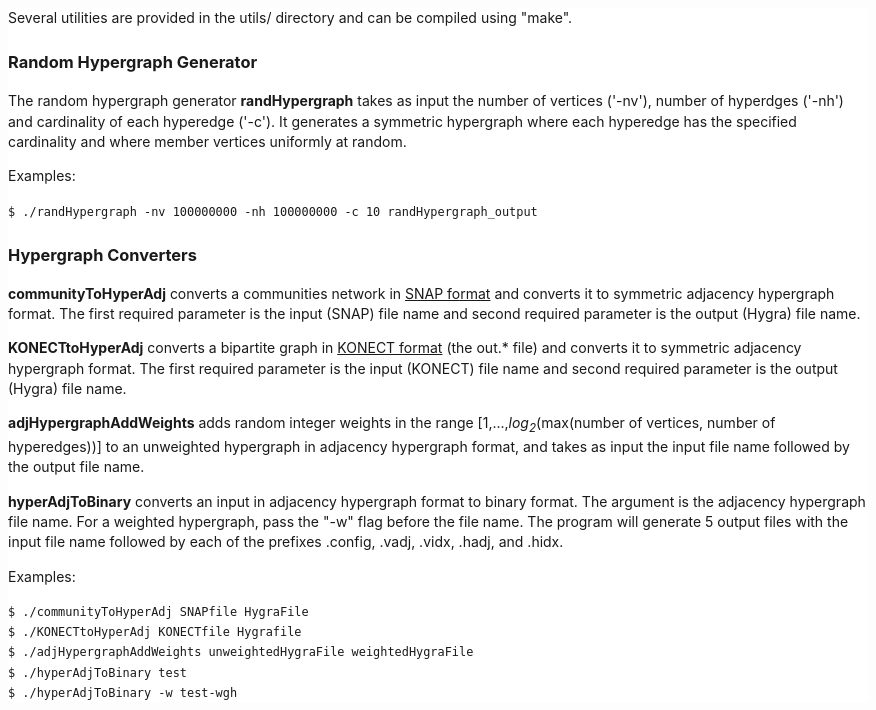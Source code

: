 Several utilities are provided in the utils/ directory and can
be compiled using "make".


### Random Hypergraph Generator

The random hypergraph generator **randHypergraph** takes as input the
number of vertices ('-nv'), number of hyperdges ('-nh') and
cardinality of each hyperedge ('-c'). It generates a symmetric
hypergraph where each hyperedge has the specified cardinality and
where member vertices uniformly at random.

Examples:
```
$ ./randHypergraph -nv 100000000 -nh 100000000 -c 10 randHypergraph_output 
```

### Hypergraph Converters

**communityToHyperAdj** converts a communities network in [SNAP
format](http://snap.stanford.edu/data/index.html) and converts it to
symmetric adjacency hypergraph format. The first required parameter is
the input (SNAP) file name and second required parameter is the output
(Hygra) file name.

**KONECTtoHyperAdj** converts a bipartite graph in [KONECT
format](http://konect.uni-koblenz.de/) (the out.* file) and converts
it to symmetric adjacency hypergraph format. The first required
parameter is the input (KONECT) file name and second required
parameter is the output (Hygra) file name.

**adjHypergraphAddWeights** adds random integer weights in the range
[1,...,*log<sub>2</sub>*(max(number of vertices, number of
hyperedges))] to an unweighted hypergraph in adjacency hypergraph
format, and takes as input the input file name followed by the output
file name.

**hyperAdjToBinary** converts an input in adjacency hypergraph format
to binary format. The argument is the adjacency hypergraph file
name. For a weighted hypergraph, pass the "-w" flag before the file
name. The program will generate 5 output files with the input file
name followed by each of the prefixes .config, .vadj, .vidx, .hadj,
and .hidx.

Examples:
```
$ ./communityToHyperAdj SNAPfile HygraFile
$ ./KONECTtoHyperAdj KONECTfile Hygrafile
$ ./adjHypergraphAddWeights unweightedHygraFile weightedHygraFile
$ ./hyperAdjToBinary test
$ ./hyperAdjToBinary -w test-wgh
```

